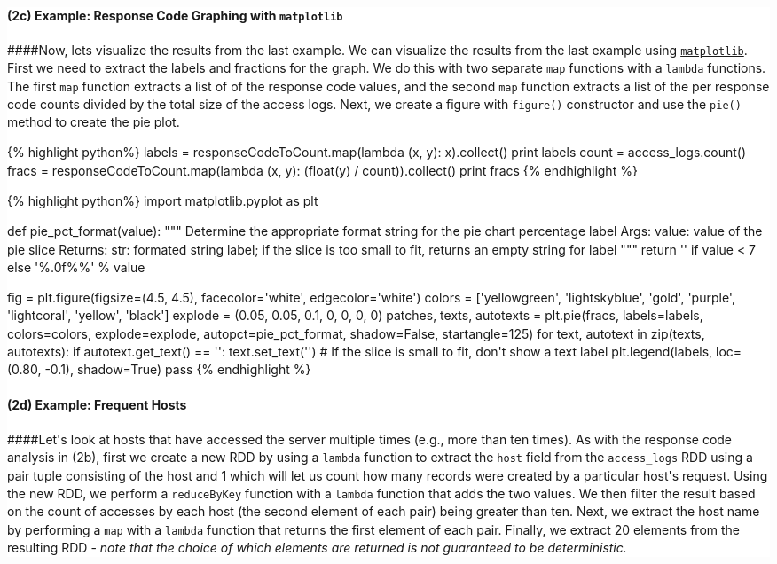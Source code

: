 #### **(2c) Example: Response Code Graphing with `matplotlib`**
####Now, lets visualize the results from the last example. We can visualize the results from the last example using [`matplotlib`](http://matplotlib.org/). First we need to extract the labels and fractions for the graph. We do this with two separate `map` functions with a `lambda` functions. The first `map` function extracts a list of of the response code values, and the second `map` function extracts a list of the per response code counts  divided by the total size of the access logs. Next, we create a figure with `figure()` constructor and use the `pie()` method to create the pie plot.


{% highlight python%}
labels = responseCodeToCount.map(lambda (x, y): x).collect()
print labels
count = access_logs.count()
fracs = responseCodeToCount.map(lambda (x, y): (float(y) / count)).collect()
print fracs
{% endhighlight %}


{% highlight python%}
import matplotlib.pyplot as plt


def pie_pct_format(value):
    """ Determine the appropriate format string for the pie chart percentage label
    Args:
        value: value of the pie slice
    Returns:
        str: formated string label; if the slice is too small to fit, returns an empty string for label
    """
    return '' if value < 7 else '%.0f%%' % value

fig = plt.figure(figsize=(4.5, 4.5), facecolor='white', edgecolor='white')
colors = ['yellowgreen', 'lightskyblue', 'gold', 'purple', 'lightcoral', 'yellow', 'black']
explode = (0.05, 0.05, 0.1, 0, 0, 0, 0)
patches, texts, autotexts = plt.pie(fracs, labels=labels, colors=colors,
                                    explode=explode, autopct=pie_pct_format,
                                    shadow=False,  startangle=125)
for text, autotext in zip(texts, autotexts):
    if autotext.get_text() == '':
        text.set_text('')  # If the slice is small to fit, don't show a text label
plt.legend(labels, loc=(0.80, -0.1), shadow=True)
pass
{% endhighlight %}

#### **(2d) Example: Frequent Hosts**
####Let's look at hosts that have accessed the server multiple times (e.g., more than ten times). As with the response code analysis in (2b), first we create a new RDD by using a `lambda` function to extract the `host` field from the `access_logs` RDD using a pair tuple consisting of the host and 1 which will let us count how many records were created by a particular host's request. Using the new RDD, we perform a `reduceByKey` function with a `lambda` function that adds the two values. We then filter the result based on the count of accesses by each host (the second element of each pair) being greater than ten. Next, we extract the host name by performing a `map` with a `lambda` function that returns the first element of each pair. Finally, we extract 20 elements from the resulting RDD - *note that the choice of which elements are returned is not guaranteed to be deterministic.*
